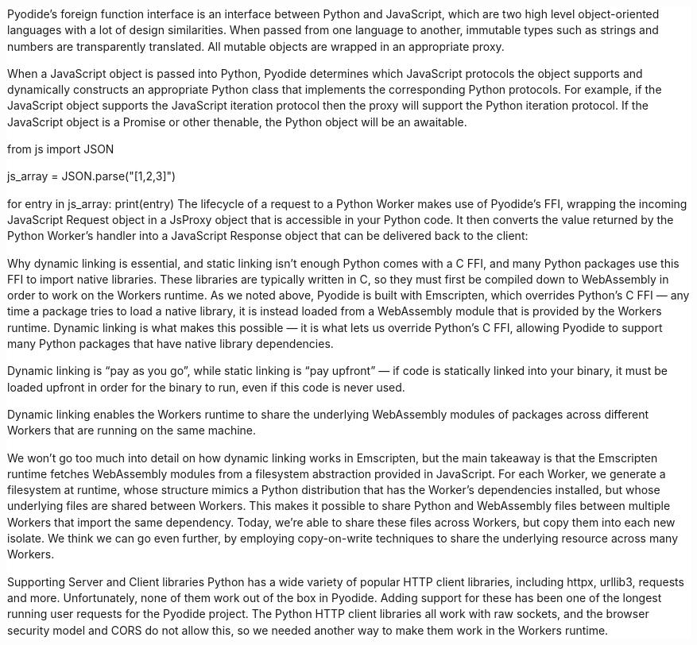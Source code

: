 Pyodide’s foreign function interface is an interface between Python and JavaScript, which are two high level object-oriented languages with a lot of design similarities. When passed from one language to another, immutable types such as strings and numbers are transparently translated. All mutable objects are wrapped in an appropriate proxy.

When a JavaScript object is passed into Python, Pyodide determines which JavaScript protocols the object supports and dynamically constructs an appropriate Python class that implements the corresponding Python protocols. For example, if the JavaScript object supports the JavaScript iteration protocol then the proxy will support the Python iteration protocol. If the JavaScript object is a Promise or other thenable, the Python object will be an awaitable.

from js import JSON

js_array = JSON.parse("[1,2,3]")

for entry in js_array:
   print(entry)
The lifecycle of a request to a Python Worker makes use of Pyodide’s FFI, wrapping the incoming JavaScript Request object in a JsProxy object that is accessible in your Python code. It then converts the value returned by the Python Worker’s handler into a JavaScript Response object that can be delivered back to the client:


Why dynamic linking is essential, and static linking isn’t enough
Python comes with a C FFI, and many Python packages use this FFI to import native libraries. These libraries are typically written in C, so they must first be compiled down to WebAssembly in order to work on the Workers runtime. As we noted above, Pyodide is built with Emscripten, which overrides Python’s C FFI — any time a package tries to load a native library, it is instead loaded from a WebAssembly module that is provided by the Workers runtime. Dynamic linking is what makes this possible — it is what lets us override Python’s C FFI, allowing Pyodide to support many Python packages that have native library dependencies.

Dynamic linking is “pay as you go”, while static linking is “pay upfront” — if code is statically linked into your binary, it must be loaded upfront in order for the binary to run, even if this code is never used.


Dynamic linking enables the Workers runtime to share the underlying WebAssembly modules of packages across different Workers that are running on the same machine.

We won’t go too much into detail on how dynamic linking works in Emscripten, but the main takeaway is that the Emscripten runtime fetches WebAssembly modules from a filesystem abstraction provided in JavaScript. For each Worker, we generate a filesystem at runtime, whose structure mimics a Python distribution that has the Worker’s dependencies installed, but whose underlying files are shared between Workers. This makes it possible to share Python and WebAssembly files between multiple Workers that import the same dependency. Today, we’re able to share these files across Workers, but copy them into each new isolate. We think we can go even further, by employing copy-on-write techniques to share the underlying resource across many Workers.

Supporting Server and Client libraries
Python has a wide variety of popular HTTP client libraries, including httpx, urllib3, requests and more. Unfortunately, none of them work out of the box in Pyodide. Adding support for these has been one of the longest running user requests for the Pyodide project. The Python HTTP client libraries all work with raw sockets, and the browser security model and CORS do not allow this, so we needed another way to make them work in the Workers runtime.
